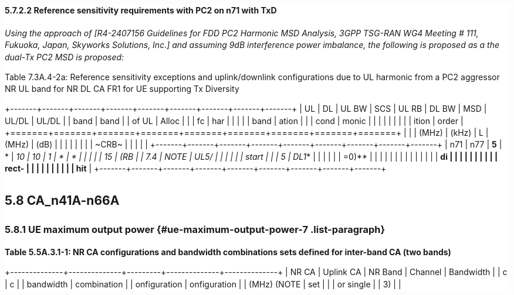 #### 5.7.2.2 Reference sensitivity requirements with PC2 on n71 with TxD

*Using the approach of \[R4-2407156 Guidelines for FDD PC2 Harmonic MSD
Analysis, 3GPP TSG-RAN WG4 Meeting \# 111, Fukuoka, Japan, Skyworks
Solutions, Inc.\] and assuming 9dB interference power imbalance, the
following is proposed as a the dual-Tx PC2 MSD is proposed:*

Table 7.3A.4-2a: Reference sensitivity exceptions and uplink/downlink
configurations due to UL harmonic from a PC2 aggressor NR UL band for NR
DL CA FR1 for UE supporting Tx Diversity

+-------+-------+-------+-------+-------+-------+-------+-------+-------+
| UL    | DL    | UL BW | SCS   | UL RB | DL BW | MSD   | UL/DL | UL/DL |
| band  | band  |       | of UL | Alloc |       |       | fc    | har   |
|       |       |       | band  | ation |       |       | cond  | monic |
|       |       |       |       |       |       |       | ition | order |
+=======+=======+=======+=======+=======+=======+=======+=======+=======+
|       |       | (MHz) | (kHz) | L     | (MHz) | (dB)  |       |       |
|       |       |       |       | ~CRB~ |       |       |       |       |
+-------+-------+-------+-------+-------+-------+-------+-------+-------+
| n71   | n77   | **5** | *     | **10  | 10    | **1   | *     | *     |
|       |       |       | *15** | (RB   |       | 7.4** | *NOTE | *UL5/ |
|       |       |       |       | start |       |       | 5**   | DL1** |
|       |       |       |       | =0)** |       |       |       |       |
|       |       |       |       |       |       |       |       | **di  |
|       |       |       |       |       |       |       |       | rect- |
|       |       |       |       |       |       |       |       | hit** |
+-------+-------+-------+-------+-------+-------+-------+-------+-------+

5.8 CA\_n41A-n66A
-----------------

### 5.8.1 UE maximum output power {#ue-maximum-output-power-7 .list-paragraph}

**Table 5.5A.3.1-1: NR CA configurations and bandwidth combinations sets
defined for inter-band CA (two bands)**

+--------------+--------------+---------+--------------+--------------+
| NR CA        | Uplink CA    | NR Band | Channel      | Bandwidth    |
| c            | c            |         | bandwidth    | combination  |
| onfiguration | onfiguration |         | (MHz) (NOTE  | set          |
|              | or single    |         | 3)           |              |
